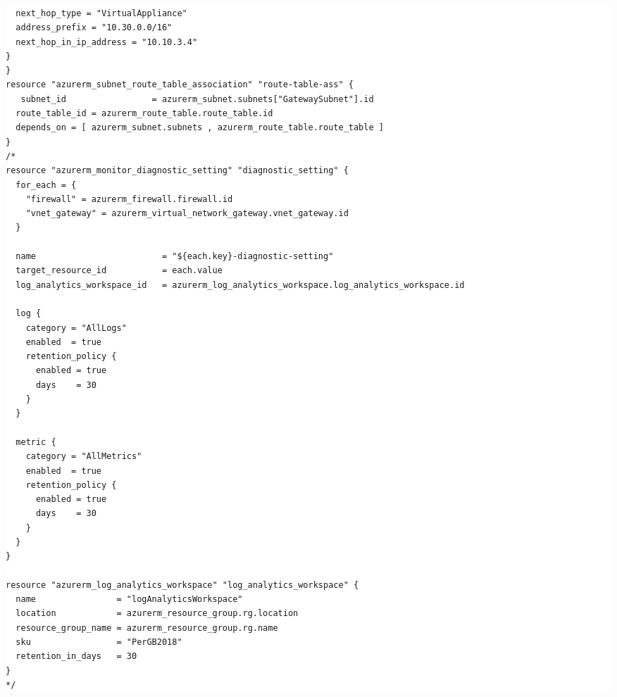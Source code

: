 ```hcl
  next_hop_type = "VirtualAppliance"
  address_prefix = "10.30.0.0/16"
  next_hop_in_ip_address = "10.10.3.4"
}
}
resource "azurerm_subnet_route_table_association" "route-table-ass" {
   subnet_id                 = azurerm_subnet.subnets["GatewaySubnet"].id
  route_table_id = azurerm_route_table.route_table.id
  depends_on = [ azurerm_subnet.subnets , azurerm_route_table.route_table ]
}
/*
resource "azurerm_monitor_diagnostic_setting" "diagnostic_setting" {
  for_each = {
    "firewall" = azurerm_firewall.firewall.id
    "vnet_gateway" = azurerm_virtual_network_gateway.vnet_gateway.id
  }

  name                         = "${each.key}-diagnostic-setting"
  target_resource_id           = each.value
  log_analytics_workspace_id   = azurerm_log_analytics_workspace.log_analytics_workspace.id

  log {
    category = "AllLogs"
    enabled  = true
    retention_policy {
      enabled = true
      days    = 30
    }
  }

  metric {
    category = "AllMetrics"
    enabled  = true
    retention_policy {
      enabled = true
      days    = 30
    }
  }
}

resource "azurerm_log_analytics_workspace" "log_analytics_workspace" {
  name                = "logAnalyticsWorkspace"
  location            = azurerm_resource_group.rg.location
  resource_group_name = azurerm_resource_group.rg.name
  sku                 = "PerGB2018"
  retention_in_days   = 30
}
*/
```

